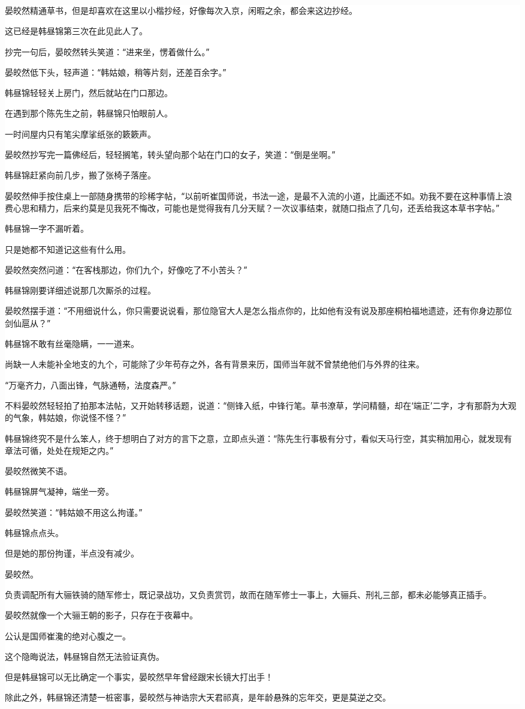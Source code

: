    晏皎然精通草书，但是却喜欢在这里以小楷抄经，好像每次入京，闲暇之余，都会来这边抄经。

   这已经是韩昼锦第三次在此见此人了。

   抄完一句后，晏皎然转头笑道：“进来坐，愣着做什么。”

   晏皎然低下头，轻声道：“韩姑娘，稍等片刻，还差百余字。”

   韩昼锦轻轻关上房门，然后就站在门口那边。

   在遇到那个陈先生之前，韩昼锦只怕眼前人。

   一时间屋内只有笔尖摩挲纸张的簌簌声。

   晏皎然抄写完一篇佛经后，轻轻搁笔，转头望向那个站在门口的女子，笑道：“倒是坐啊。”

   韩昼锦赶紧向前几步，搬了张椅子落座。

   晏皎然伸手按住桌上一部随身携带的珍稀字帖，“以前听崔国师说，书法一途，是最不入流的小道，比画还不如。劝我不要在这种事情上浪费心思和精力，后来约莫是见我死不悔改，可能也是觉得我有几分天赋？一次议事结束，就随口指点了几句，还丢给我这本草书字帖。”

   韩昼锦一字不漏听着。

   只是她都不知道记这些有什么用。

   晏皎然突然问道：“在客栈那边，你们九个，好像吃了不小苦头？”

   韩昼锦刚要详细述说那几次厮杀的过程。

   晏皎然摆手道：“不用细说什么，你只需要说说看，那位隐官大人是怎么指点你的，比如他有没有说及那座桐柏福地遗迹，还有你身边那位剑仙扈从？”

   韩昼锦不敢有丝毫隐瞒，一一道来。

   尚缺一人未能补全地支的九个，可能除了少年苟存之外，各有背景来历，国师当年就不曾禁绝他们与外界的往来。

   “万毫齐力，八面出锋，气脉通畅，法度森严。”

   不料晏皎然轻轻拍了拍那本法帖，又开始转移话题，说道：“侧锋入纸，中锋行笔。草书潦草，学问精髓，却在‘端正’二字，才有那蔚为大观的气象，韩姑娘，你说怪不怪？”

   韩昼锦终究不是什么笨人，终于想明白了对方的言下之意，立即点头道：“陈先生行事极有分寸，看似天马行空，其实稍加用心，就发现有章法可循，处处在规矩之内。”

   晏皎然微笑不语。

   韩昼锦屏气凝神，端坐一旁。

   晏皎然笑道：“韩姑娘不用这么拘谨。”

   韩昼锦点点头。

   但是她的那份拘谨，半点没有减少。

   晏皎然。

   负责调配所有大骊铁骑的随军修士，既记录战功，又负责赏罚，故而在随军修士一事上，大骊兵、刑礼三部，都未必能够真正插手。

   晏皎然就像一个大骊王朝的影子，只存在于夜幕中。

   公认是国师崔瀺的绝对心腹之一。

   这个隐晦说法，韩昼锦自然无法验证真伪。

   但是韩昼锦可以无比确定一个事实，晏皎然早年曾经跟宋长镜大打出手！

   除此之外，韩昼锦还清楚一桩密事，晏皎然与神诰宗大天君祁真，是年龄悬殊的忘年交，更是莫逆之交。
